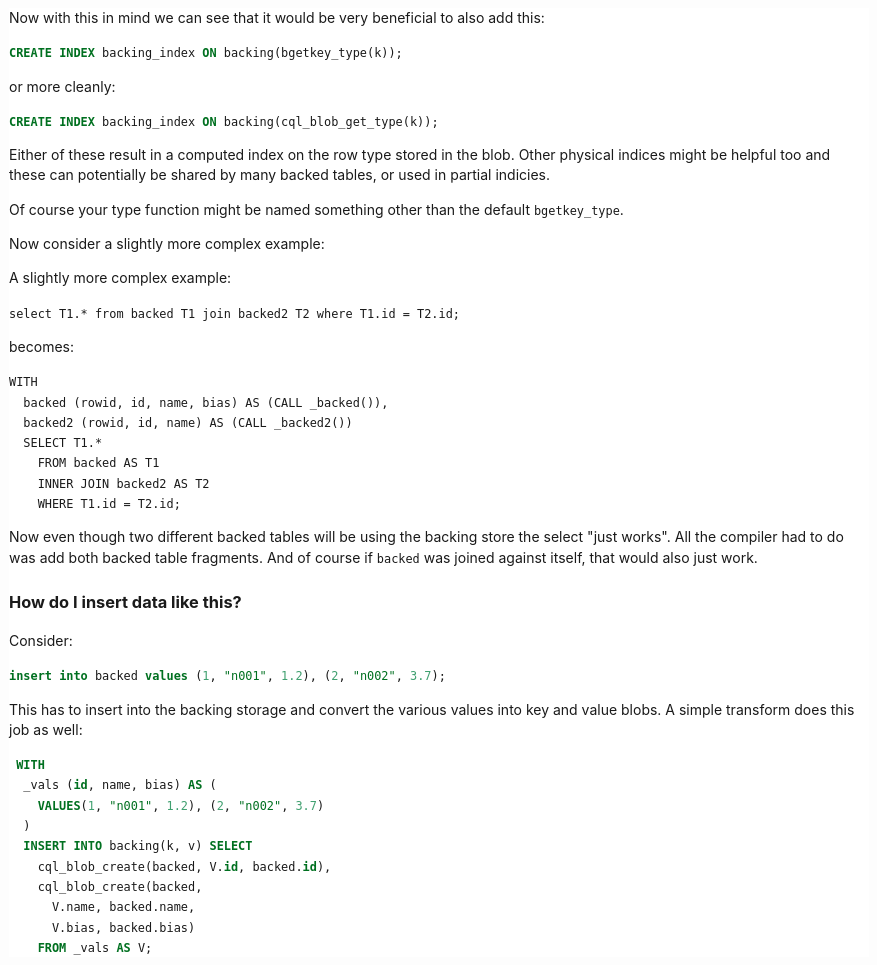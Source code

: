 Now with this in mind we can see that it would be very beneficial to also add this:

```sql
CREATE INDEX backing_index ON backing(bgetkey_type(k));
```

or more cleanly:

```sql
CREATE INDEX backing_index ON backing(cql_blob_get_type(k));
```

Either of these result in a computed index on the row type stored in the blob.  Other physical indices might be helpful too and these can potentially
be shared by many backed tables, or used in partial indicies.

Of course your type function might be named something other than the default `bgetkey_type`.

Now consider a slightly more complex example:

A slightly more complex example:
```
select T1.* from backed T1 join backed2 T2 where T1.id = T2.id;
```

becomes:

```
WITH
  backed (rowid, id, name, bias) AS (CALL _backed()),
  backed2 (rowid, id, name) AS (CALL _backed2())
  SELECT T1.*
    FROM backed AS T1
    INNER JOIN backed2 AS T2
    WHERE T1.id = T2.id;
```
Now even though two different backed tables will be using the backing store the select "just works".  All the compiler had to do was add both backed
table fragments.  And of course if `backed` was joined against itself, that would also just work.

### How do I insert data like this?

Consider:
```sql
insert into backed values (1, "n001", 1.2), (2, "n002", 3.7);
```

This has to insert into the backing storage and convert the various values into key and value blobs.  A simple transform does this job as well:

```sql
 WITH
  _vals (id, name, bias) AS (
    VALUES(1, "n001", 1.2), (2, "n002", 3.7)
  )
  INSERT INTO backing(k, v) SELECT
    cql_blob_create(backed, V.id, backed.id),
    cql_blob_create(backed,
      V.name, backed.name,
      V.bias, backed.bias)
    FROM _vals AS V;
```
